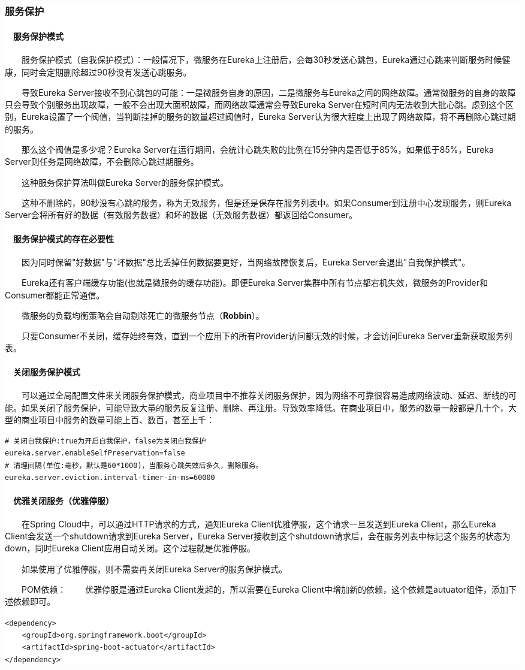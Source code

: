 ### 服务保护

#### 　服务保护模式

　　服务保护模式（自我保护模式）：一般情况下，微服务在Eureka上注册后，会每30秒发送心跳包，Eureka通过心跳来判断服务时候健康，同时会定期删除超过90秒没有发送心跳服务。

　　导致Eureka Server接收不到心跳包的可能：一是微服务自身的原因，二是微服务与Eureka之间的网络故障。通常微服务的自身的故障只会导致个别服务出现故障，一般不会出现大面积故障，而网络故障通常会导致Eureka Server在短时间内无法收到大批心跳。虑到这个区别，Eureka设置了一个阀值，当判断挂掉的服务的数量超过阀值时，Eureka Server认为很大程度上出现了网络故障，将不再删除心跳过期的服务。

　　那么这个阀值是多少呢？Eureka Server在运行期间，会统计心跳失败的比例在15分钟内是否低于85%，如果低于85%，Eureka Server则任务是网络故障，不会删除心跳过期服务。

　　这种服务保护算法叫做Eureka Server的服务保护模式。

　　这种不删除的，90秒没有心跳的服务，称为无效服务，但是还是保存在服务列表中。如果Consumer到注册中心发现服务，则Eureka Server会将所有好的数据（有效服务数据）和坏的数据（无效服务数据）都返回给Consumer。

#### 　服务保护模式的存在必要性

　　因为同时保留"好数据"与"坏数据"总比丢掉任何数据要更好，当网络故障恢复后，Eureka Server会退出"自我保护模式"。

　　Eureka还有客户端缓存功能(也就是微服务的缓存功能)。即便Eureka Server集群中所有节点都宕机失效，微服务的Provider和Consumer都能正常通信。

　　微服务的负载均衡策略会自动剔除死亡的微服务节点（**Robbin**）。

　　只要Consumer不关闭，缓存始终有效，直到一个应用下的所有Provider访问都无效的时候，才会访问Eureka Server重新获取服务列表。

#### 　关闭服务保护模式

　　可以通过全局配置文件来关闭服务保护模式，商业项目中不推荐关闭服务保护，因为网络不可靠很容易造成网络波动、延迟、断线的可能。如果关闭了服务保护，可能导致大量的服务反复注册、删除、再注册。导致效率降低。在商业项目中，服务的数量一般都是几十个，大型的商业项目中服务的数量可能上百、数百，甚至上千：

 

```
# 关闭自我保护:true为开启自我保护，false为关闭自我保护
eureka.server.enableSelfPreservation=false
# 清理间隔(单位:毫秒，默认是60*1000)，当服务心跳失效后多久，删除服务。
eureka.server.eviction.interval-timer-in-ms=60000
```

#### 　优雅关闭服务（优雅停服）

　　在Spring Cloud中，可以通过HTTP请求的方式，通知Eureka Client优雅停服，这个请求一旦发送到Eureka Client，那么Eureka Client会发送一个shutdown请求到Eureka Server，Eureka Server接收到这个shutdown请求后，会在服务列表中标记这个服务的状态为down，同时Eureka Client应用自动关闭。这个过程就是优雅停服。

　　如果使用了优雅停服，则不需要再关闭Eureka Server的服务保护模式。

　　POM依赖：
　　优雅停服是通过Eureka Client发起的，所以需要在Eureka Client中增加新的依赖，这个依赖是autuator组件，添加下述依赖即可。

 

```
<dependency>
    <groupId>org.springframework.boot</groupId>
    <artifactId>spring-boot-actuator</artifactId>
</dependency>
```
